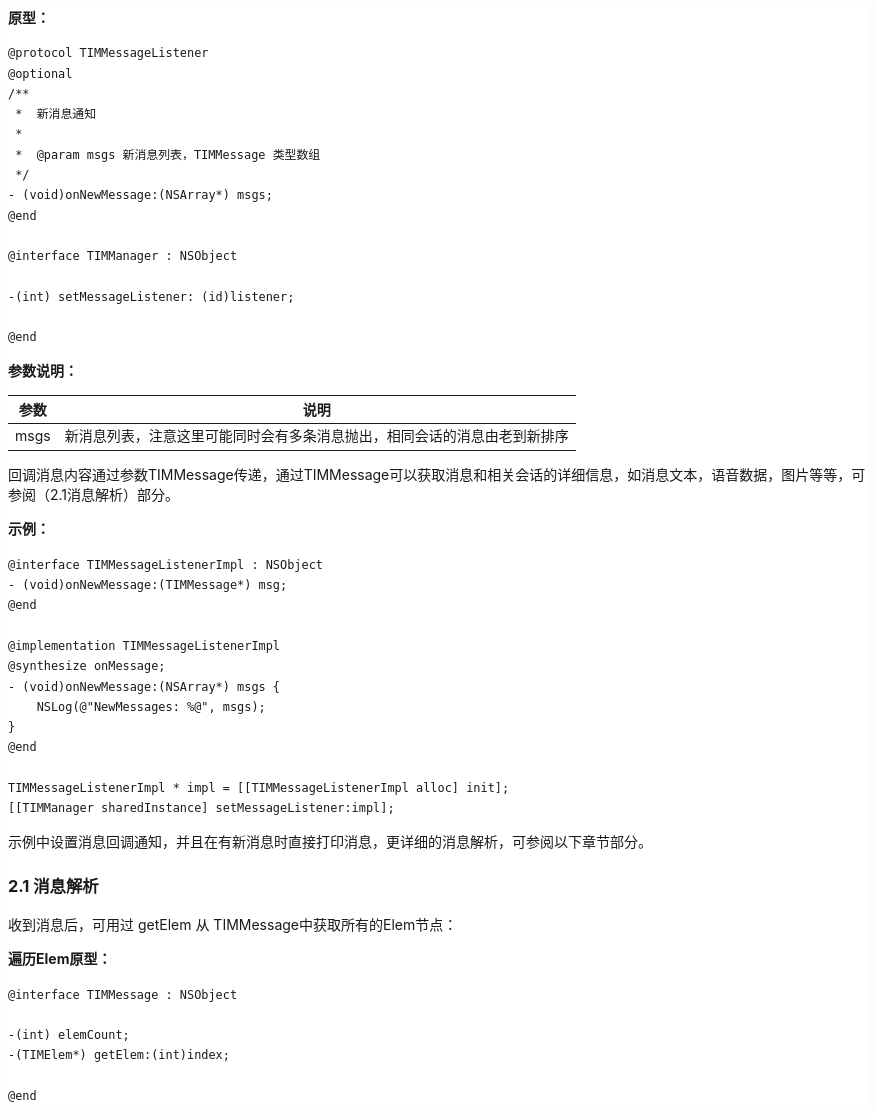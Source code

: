 **原型：**
```
@protocol TIMMessageListener
@optional
/**
 *  新消息通知
 *
 *  @param msgs 新消息列表，TIMMessage 类型数组
 */
- (void)onNewMessage:(NSArray*) msgs;
@end

@interface TIMManager : NSObject

-(int) setMessageListener: (id)listener;

@end
```

**参数说明：**

参数 | 说明
---|---
msgs | 新消息列表，注意这里可能同时会有多条消息抛出，相同会话的消息由老到新排序

回调消息内容通过参数TIMMessage传递，通过TIMMessage可以获取消息和相关会话的详细信息，如消息文本，语音数据，图片等等，可参阅（2.1消息解析）部分。

**示例：**

```
@interface TIMMessageListenerImpl : NSObject
- (void)onNewMessage:(TIMMessage*) msg;
@end

@implementation TIMMessageListenerImpl
@synthesize onMessage;
- (void)onNewMessage:(NSArray*) msgs {
    NSLog(@"NewMessages: %@", msgs);
}
@end

TIMMessageListenerImpl * impl = [[TIMMessageListenerImpl alloc] init];
[[TIMManager sharedInstance] setMessageListener:impl];
```

示例中设置消息回调通知，并且在有新消息时直接打印消息，更详细的消息解析，可参阅以下章节部分。

### 2.1 消息解析

收到消息后，可用过 getElem 从 TIMMessage中获取所有的Elem节点：

**遍历Elem原型：**

```
@interface TIMMessage : NSObject

-(int) elemCount;
-(TIMElem*) getElem:(int)index;

@end
```
